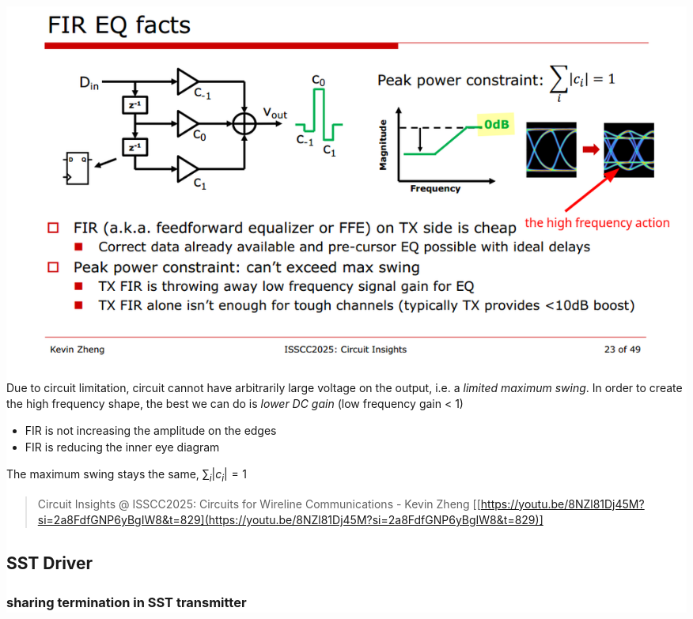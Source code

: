 ![image-20250514215647905](tx/image-20250514215647905.png)

Due to circuit limitation, circuit cannot have arbitrarily large voltage on the output, i.e. a *limited maximum swing*. In order to create the high frequency shape, the best we can do is *lower DC gain* (low frequency gain < 1)

- FIR is not increasing the amplitude on the edges
- FIR is reducing the inner eye diagram

The maximum swing stays the same, $\sum_i |c_i|=1$



> Circuit Insights @ ISSCC2025: Circuits for Wireline Communications - Kevin Zheng [[https://youtu.be/8NZl81Dj45M?si=2a8FdfGNP6yBgIW8&t=829](https://youtu.be/8NZl81Dj45M?si=2a8FdfGNP6yBgIW8&t=829)]





## SST Driver

### sharing termination in SST transmitter
